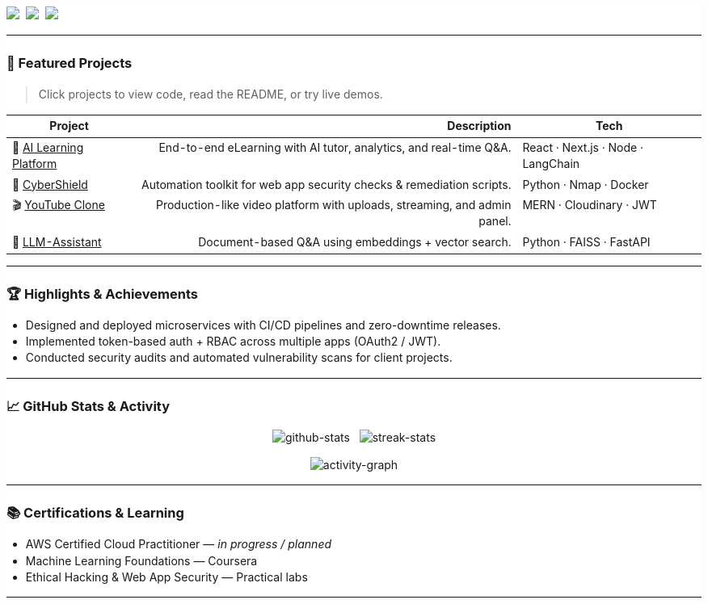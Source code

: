   <img src="https://img.shields.io/badge/Postgres-336791?style=flat-square&logo=postgresql" />&nbsp;
  <img src="https://img.shields.io/badge/Prisma-2D3748?style=flat-square&logo=prisma" />&nbsp;
  <img src="https://img.shields.io/badge/Git-F05032?style=flat-square&logo=git" />
</div>

---

### 🔎 Featured Projects
> Click projects to view code, read the README, or try live demos.

| Project | Description | Tech |
|---|---:|---|
| 🚀 [AI Learning Platform](https://github.com/YOUR_USERNAME/ai-learning-platform) | End-to-end eLearning with AI tutor, analytics, and real-time Q&A. | React · Next.js · Node · LangChain |
| 🔐 [CyberShield](https://github.com/YOUR_USERNAME/cybershield) | Automation toolkit for web app security checks & remediation scripts. | Python · Nmap · Docker |
| 🎬 [YouTube Clone](https://github.com/YOUR_USERNAME/youtube-clone) | Production-like video platform with uploads, streaming, and admin panel. | MERN · Cloudinary · JWT |
| 🤖 [LLM-Assistant](https://github.com/YOUR_USERNAME/llm-assistant) | Document-based Q&A using embeddings + vector search. | Python · FAISS · FastAPI |

---

### 🏆 Highlights & Achievements
- Designed and deployed microservices with CI/CD pipelines and zero-downtime releases.  
- Implemented token-based auth + RBAC across multiple apps (OAuth2 / JWT).  
- Conducted security audits and automated vulnerability scans for client projects.

---

### 📈 GitHub Stats & Activity
<p align="center">
  <img src="https://github-readme-stats.vercel.app/api?username=YOUR_USERNAME&show_icons=true&theme=react&hide_border=true" height="150" alt="github-stats" />
  &nbsp;
  <img src="https://github-readme-streak-stats.herokuapp.com/?user=YOUR_USERNAME&theme=react&hide_border=true" height="150" alt="streak-stats" />
</p>

<p align="center">
  <img src="https://github-readme-activity-graph.vercel.app/graph?username=YOUR_USERNAME&theme=github&area=true" width="100%" alt="activity-graph" />
</p>

---

### 📚 Certifications & Learning
- AWS Certified Cloud Practitioner — *in progress / planned*  
- Machine Learning Foundations — Coursera  
- Ethical Hacking & Web App Security — Practical labs

---
